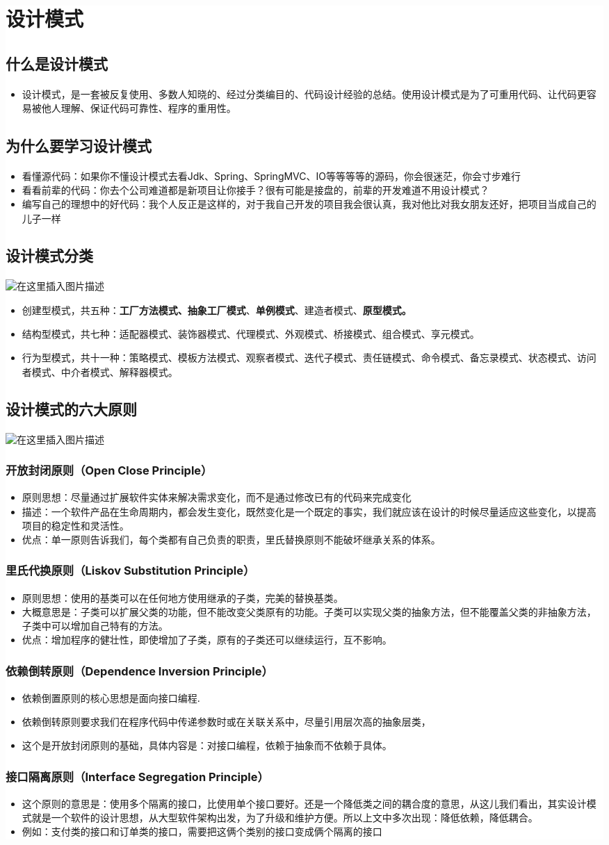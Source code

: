 # 设计模式

## 什么是设计模式

-   设计模式，是一套被反复使用、多数人知晓的、经过分类编目的、代码设计经验的总结。使用设计模式是为了可重用代码、让代码更容易被他人理解、保证代码可靠性、程序的重用性。

## 为什么要学习设计模式

-   看懂源代码：如果你不懂设计模式去看Jdk、Spring、SpringMVC、IO等等等等的源码，你会很迷茫，你会寸步难行
-   看看前辈的代码：你去个公司难道都是新项目让你接手？很有可能是接盘的，前辈的开发难道不用设计模式？
-   编写自己的理想中的好代码：我个人反正是这样的，对于我自己开发的项目我会很认真，我对他比对我女朋友还好，把项目当成自己的儿子一样

## 设计模式分类

![在这里插入图片描述](https://p1-jj.byteimg.com/tos-cn-i-t2oaga2asx/gold-user-assets/2020/4/13/17172acfe20b2d2d~tplv-t2oaga2asx-jj-mark:3024:0:0:0:q75.awebp)

-   创建型模式，共五种：**工厂方法模式、抽象工厂模式**、**单例模式**、建造者模式、**原型模式。**

-   结构型模式，共七种：适配器模式、装饰器模式、代理模式、外观模式、桥接模式、组合模式、享元模式。

-   行为型模式，共十一种：策略模式、模板方法模式、观察者模式、迭代子模式、责任链模式、命令模式、备忘录模式、状态模式、访问者模式、中介者模式、解释器模式。

## 设计模式的六大原则

![在这里插入图片描述](https://p1-jj.byteimg.com/tos-cn-i-t2oaga2asx/gold-user-assets/2020/4/13/17172acff10be430~tplv-t2oaga2asx-jj-mark:3024:0:0:0:q75.awebp)

### 开放封闭原则（Open Close Principle）

-   原则思想：尽量通过扩展软件实体来解决需求变化，而不是通过修改已有的代码来完成变化
-   描述：一个软件产品在生命周期内，都会发生变化，既然变化是一个既定的事实，我们就应该在设计的时候尽量适应这些变化，以提高项目的稳定性和灵活性。
-   优点：单一原则告诉我们，每个类都有自己负责的职责，里氏替换原则不能破坏继承关系的体系。

### 里氏代换原则（Liskov Substitution Principle）

-   原则思想：使用的基类可以在任何地方使用继承的子类，完美的替换基类。
-   大概意思是：子类可以扩展父类的功能，但不能改变父类原有的功能。子类可以实现父类的抽象方法，但不能覆盖父类的非抽象方法，子类中可以增加自己特有的方法。
-   优点：增加程序的健壮性，即使增加了子类，原有的子类还可以继续运行，互不影响。

### 依赖倒转原则（Dependence Inversion Principle）

-   依赖倒置原则的核心思想是面向接口编程.

-   依赖倒转原则要求我们在程序代码中传递参数时或在关联关系中，尽量引用层次高的抽象层类，

-   这个是开放封闭原则的基础，具体内容是：对接口编程，依赖于抽象而不依赖于具体。

### 接口隔离原则（Interface Segregation Principle）

-   这个原则的意思是：使用多个隔离的接口，比使用单个接口要好。还是一个降低类之间的耦合度的意思，从这儿我们看出，其实设计模式就是一个软件的设计思想，从大型软件架构出发，为了升级和维护方便。所以上文中多次出现：降低依赖，降低耦合。
-   例如：支付类的接口和订单类的接口，需要把这俩个类别的接口变成俩个隔离的接口
